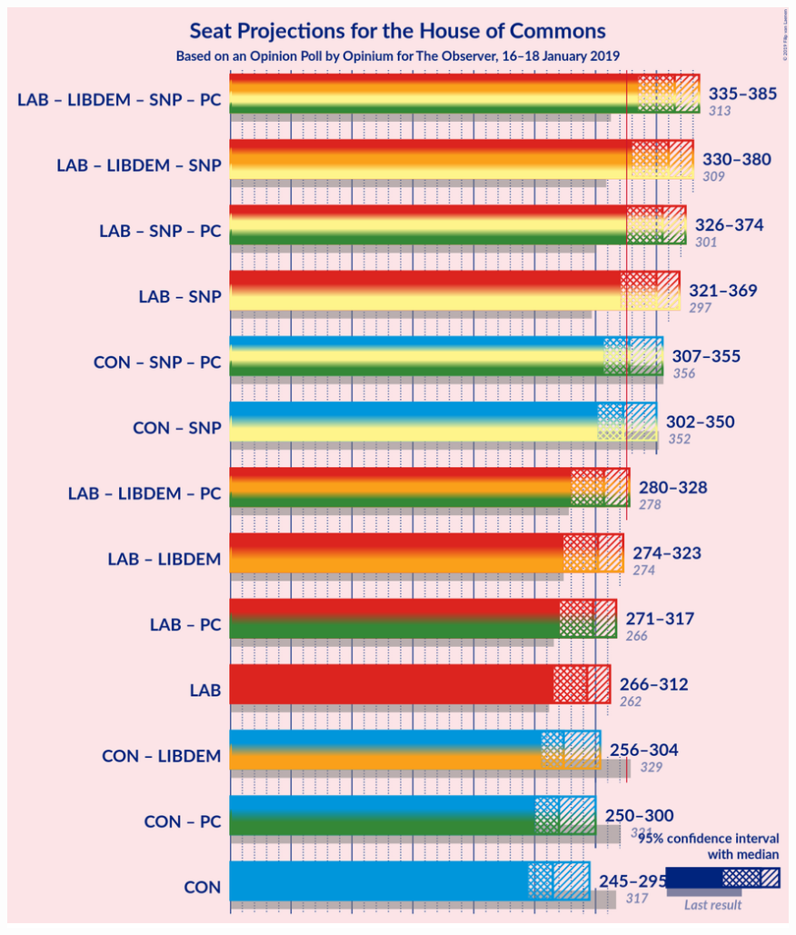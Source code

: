 ![Graph with coalitions seats not yet produced](2019-01-18-Opinium-coalitions-seats.png "Coalitions Seats")
